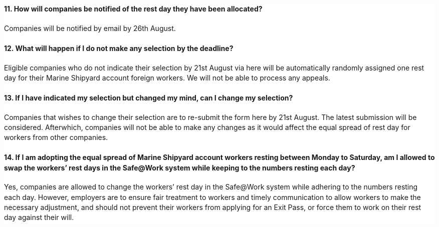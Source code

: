 #### **11. How will companies be notified of the rest day they have been allocated?**
Companies will be notified by email by 26th August.

#### **12. What will happen if I do not make any selection by the deadline?**
Eligible companies who do not indicate their selection by 21st August via here will be automatically randomly assigned one rest day for their Marine Shipyard account foreign workers. We will not be able to process any appeals. 

#### **13. If I have indicated my selection but changed my mind, can I change my selection?**
Companies that wishes to change their selection are to re-submit the form here by 21st August. The latest submission will be considered. Afterwhich, companies will not be able to make any changes as it would affect the equal spread of rest day for workers from other companies. 

#### **14. If I am adopting the equal spread of Marine Shipyard account workers resting between Monday to Saturday, am I allowed to swap the workers’ rest days in the Safe@Work system while keeping to the numbers resting each day?**
Yes, companies are allowed to change the workers’ rest day in the Safe@Work system while adhering to the numbers resting each day. However, employers are to ensure fair treatment to workers and timely communication to allow workers to make the necessary adjustment, and should not prevent their workers from applying for an Exit Pass, or force them to work on their rest day against their will.
